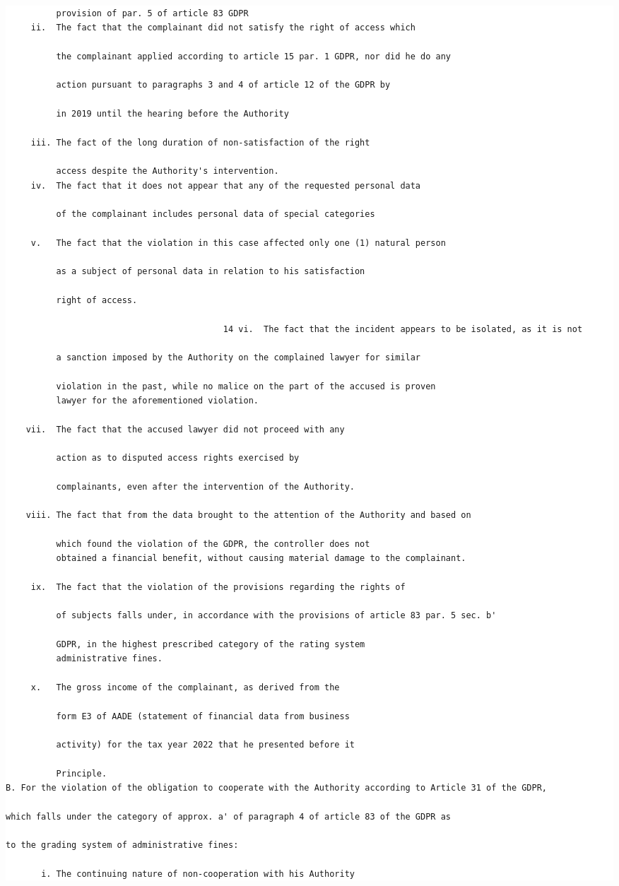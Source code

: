 ```
          provision of par. 5 of article 83 GDPR
     ii.  The fact that the complainant did not satisfy the right of access which

          the complainant applied according to article 15 par. 1 GDPR, nor did he do any

          action pursuant to paragraphs 3 and 4 of article 12 of the GDPR by

          in 2019 until the hearing before the Authority

     iii. The fact of the long duration of non-satisfaction of the right

          access despite the Authority's intervention.
     iv.  The fact that it does not appear that any of the requested personal data

          of the complainant includes personal data of special categories

     v.   The fact that the violation in this case affected only one (1) natural person

          as a subject of personal data in relation to his satisfaction

          right of access.

                                           14 vi.  The fact that the incident appears to be isolated, as it is not

          a sanction imposed by the Authority on the complained lawyer for similar

          violation in the past, while no malice on the part of the accused is proven
          lawyer for the aforementioned violation.

    vii.  The fact that the accused lawyer did not proceed with any

          action as to disputed access rights exercised by

          complainants, even after the intervention of the Authority.

    viii. The fact that from the data brought to the attention of the Authority and based on

          which found the violation of the GDPR, the controller does not
          obtained a financial benefit, without causing material damage to the complainant.

     ix.  The fact that the violation of the provisions regarding the rights of

          of subjects falls under, in accordance with the provisions of article 83 par. 5 sec. b'

          GDPR, in the highest prescribed category of the rating system
          administrative fines.

     x.   The gross income of the complainant, as derived from the

          form E3 of AADE (statement of financial data from business

          activity) for the tax year 2022 that he presented before it

          Principle.
B. For the violation of the obligation to cooperate with the Authority according to Article 31 of the GDPR,

which falls under the category of approx. a' of paragraph 4 of article 83 of the GDPR as

to the grading system of administrative fines:

       i. The continuing nature of non-cooperation with his Authority
```